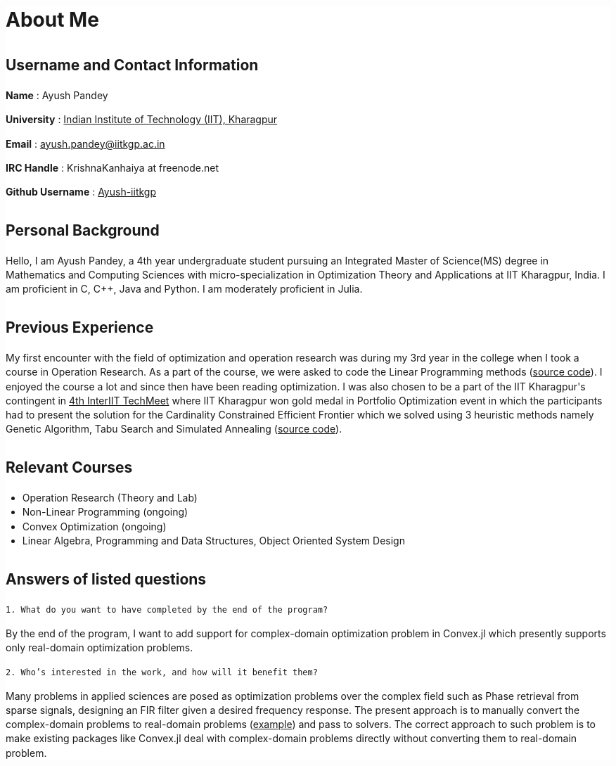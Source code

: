 
# About Me

## Username and Contact Information

**Name**            :   Ayush Pandey

**University**      :   [Indian Institute of Technology (IIT), Kharagpur](http://iitkgp.ac.in)

**Email**           :   ayush.pandey@iitkgp.ac.in

**IRC Handle**      :   KrishnaKanhaiya at freenode.net

**Github Username** :   [Ayush-iitkgp](https://github.com/Ayush-iitkgp)


## Personal Background

Hello, I am Ayush Pandey, a 4th year undergraduate student pursuing an Integrated Master of Science(MS) degree in Mathematics and Computing Sciences with micro-specialization in Optimization Theory and Applications
at IIT Kharagpur, India. I am proficient in C, C++, Java and Python. I am moderately proficient in Julia.

## Previous Experience

My first encounter with the field of optimization and operation research was during my 3rd year in the college when I took a course in Operation Research. As a part of the course, we were asked to code the Linear Programming methods ([source code](https://github.com/Ayush-iitkgp/Linear-Programming)). I enjoyed the course a lot and since then have been reading optimization. I was also chosen to be a part of the IIT Kharagpur's contingent in [4th InterIIT TechMeet](http://interiittech.com/) where IIT Kharagpur won gold medal in Portfolio Optimization event in which the participants had to present the solution for the Cardinality Constrained Efficient Frontier which we solved using 3 heuristic methods namely Genetic Algorithm, Tabu Search and Simulated Annealing ([source code](https://github.com/Ayush-iitkgp/InterIIT-TechMeet)).

## Relevant Courses 
* Operation Research (Theory and Lab)
* Non-Linear Programming (ongoing)
* Convex Optimization (ongoing)
* Linear Algebra, Programming and Data Structures, Object Oriented System Design


## Answers of listed questions

`1. What do you want to have completed by the end of the program?`

By the end of the program, I want to add support for complex-domain optimization problem in Convex.jl which presently supports only real-domain optimization problems.

`2. Who’s interested in the work, and how will it benefit them?`

Many problems in applied sciences are posed as optimization problems over the complex field such as Phase retrieval from sparse signals, designing an FIR filter given a desired frequency response. The present approach is to manually convert the complex-domain problems to real-domain problems ([example](http://nbviewer.jupyter.org/github/cvxgrp/cvxpy/blob/master/examples/notebooks/WWW/fir_chebychev_design.ipynb)) and pass to solvers. The correct approach to such problem is to make existing packages like Convex.jl deal with complex-domain problems directly without converting them to real-domain problem.
